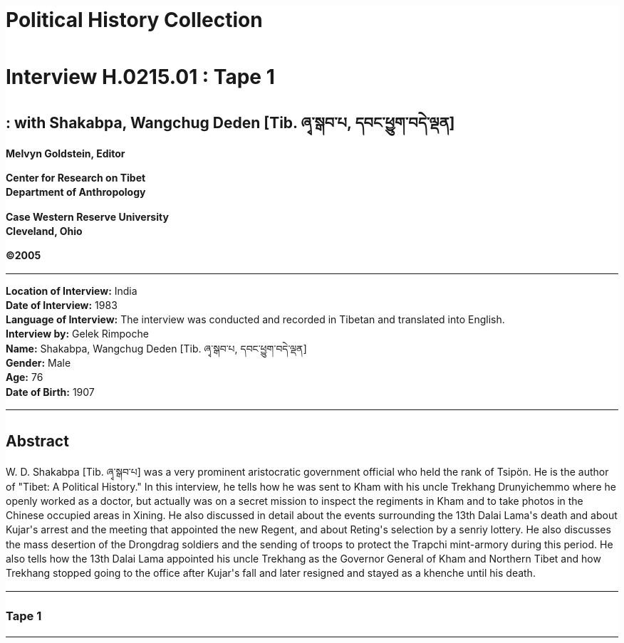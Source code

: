 # Political History Collection  
# Interview H.0215.01 : Tape 1  
##  : with Shakabpa, Wangchug Deden [Tib. ཞྭ་སྒབ་པ, དབང་ཕྱུག་བདེ་ལྡན]  
  
**Melvyn Goldstein, Editor**  

**Center for Research on Tibet**  
**Department of Anthropology**  

**Case Western Reserve University**  
**Cleveland, Ohio**  

**©2005**  

---  
**Location of Interview:** India  
**Date of Interview:** 1983  
**Language of Interview:** The interview was conducted and recorded in Tibetan and translated into English.  
**Interview by:** Gelek Rimpoche  
**Name:** Shakabpa, Wangchug Deden [Tib. ཞྭ་སྒབ་པ, དབང་ཕྱུག་བདེ་ལྡན]  
**Gender:** Male  
**Age:** 76  
**Date of Birth:** 1907  
  
---  
## Abstract  

 W. D. Shakabpa [Tib. ཞྭ་སྒབ་པ] was a very prominent aristocratic government official who held the rank of Tsipön. He is the author of "Tibet: A Political History." In this interview, he tells how he was sent to Kham with his uncle Trekhang Drunyichemmo where he openly worked as a doctor, but actually was on a secret mission to inspect the regiments in Kham and to take photos in the Chinese occupied areas in Xining. He also discussed in detail about the events surrounding the 13th Dalai Lama's death and about Kujar's arrest and the meeting that appointed the new Regent, and about Reting's selection by a senriy lottery. He also discusses the mass desertion of the Drongdrag soldiers and the sending of troops to protect the Trapchi mint-armory during this period. He also tells how the 13th Dalai Lama appointed his uncle Trekhang as the Governor General of Kham and Northern Tibet and how Trekhang stopped going to the office after Kujar's fall and later resigned and stayed as a khenche until his death.   

---  
### Tape 1  

<audio controls>
<source src="https://tile.loc.gov/storage-services/service/asian/asiantoha/H_0215_01/H_0215_01.mp3" type="audio/mp3">
Your browser does not support the audio element.
</audio>  

---